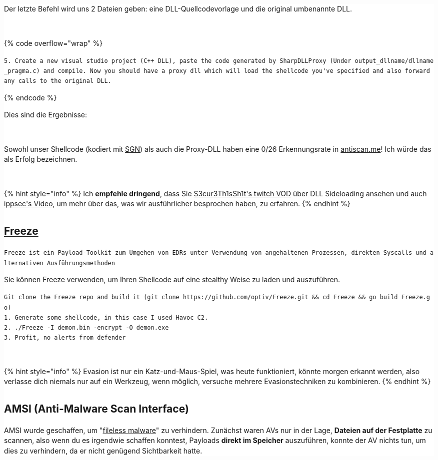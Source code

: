 Der letzte Befehl wird uns 2 Dateien geben: eine DLL-Quellcodevorlage und die original umbenannte DLL.

<figure><img src="../.gitbook/assets/sharpdllproxy.gif" alt=""><figcaption></figcaption></figure>

{% code overflow="wrap" %}
```
5. Create a new visual studio project (C++ DLL), paste the code generated by SharpDLLProxy (Under output_dllname/dllname_pragma.c) and compile. Now you should have a proxy dll which will load the shellcode you've specified and also forward any calls to the original DLL.
```
{% endcode %}

Dies sind die Ergebnisse:

<figure><img src="../.gitbook/assets/dll_sideloading_demo.gif" alt=""><figcaption></figcaption></figure>

Sowohl unser Shellcode (kodiert mit [SGN](https://github.com/EgeBalci/sgn)) als auch die Proxy-DLL haben eine 0/26 Erkennungsrate in [antiscan.me](https://antiscan.me)! Ich würde das als Erfolg bezeichnen.

<figure><img src="../.gitbook/assets/image (193).png" alt=""><figcaption></figcaption></figure>

{% hint style="info" %}
Ich **empfehle dringend**, dass Sie [S3cur3Th1sSh1t's twitch VOD](https://www.twitch.tv/videos/1644171543) über DLL Sideloading ansehen und auch [ippsec's Video](https://www.youtube.com/watch?v=3eROsG_WNpE), um mehr über das, was wir ausführlicher besprochen haben, zu erfahren.
{% endhint %}

## [**Freeze**](https://github.com/optiv/Freeze)

`Freeze ist ein Payload-Toolkit zum Umgehen von EDRs unter Verwendung von angehaltenen Prozessen, direkten Syscalls und alternativen Ausführungsmethoden`

Sie können Freeze verwenden, um Ihren Shellcode auf eine stealthy Weise zu laden und auszuführen.
```
Git clone the Freeze repo and build it (git clone https://github.com/optiv/Freeze.git && cd Freeze && go build Freeze.go)
1. Generate some shellcode, in this case I used Havoc C2.
2. ./Freeze -I demon.bin -encrypt -O demon.exe
3. Profit, no alerts from defender
```
<figure><img src="../.gitbook/assets/freeze_demo_hacktricks.gif" alt=""><figcaption></figcaption></figure>

{% hint style="info" %}
Evasion ist nur ein Katz-und-Maus-Spiel, was heute funktioniert, könnte morgen erkannt werden, also verlasse dich niemals nur auf ein Werkzeug, wenn möglich, versuche mehrere Evasionstechniken zu kombinieren.
{% endhint %}

## AMSI (Anti-Malware Scan Interface)

AMSI wurde geschaffen, um "[fileless malware](https://en.wikipedia.org/wiki/Fileless_malware)" zu verhindern. Zunächst waren AVs nur in der Lage, **Dateien auf der Festplatte** zu scannen, also wenn du es irgendwie schaffen konntest, Payloads **direkt im Speicher** auszuführen, konnte der AV nichts tun, um dies zu verhindern, da er nicht genügend Sichtbarkeit hatte.
